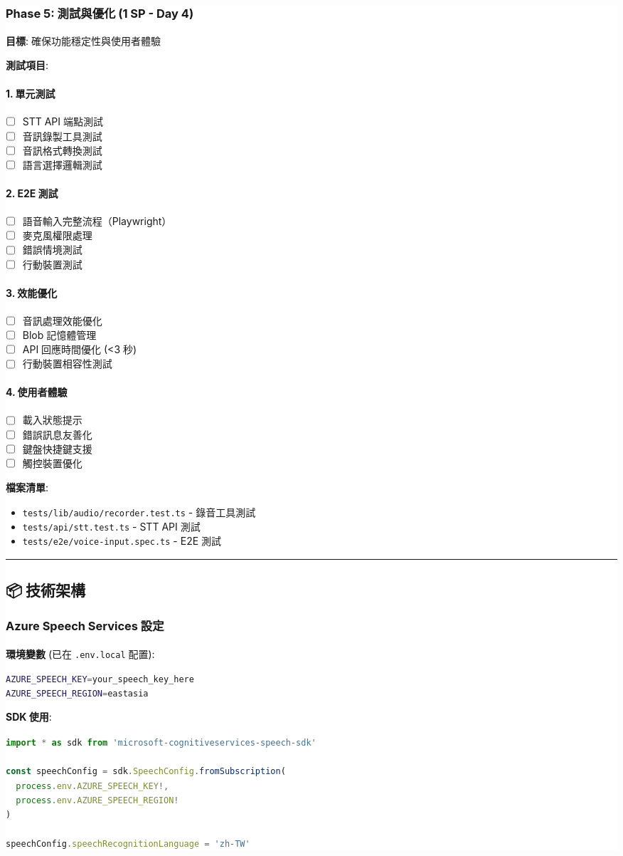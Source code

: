 
### Phase 5: 測試與優化 (1 SP - Day 4)

**目標**: 確保功能穩定性與使用者體驗

**測試項目**:

#### 1. 單元測試
- [ ] STT API 端點測試
- [ ] 音訊錄製工具測試
- [ ] 音訊格式轉換測試
- [ ] 語言選擇邏輯測試

#### 2. E2E 測試
- [ ] 語音輸入完整流程（Playwright）
- [ ] 麥克風權限處理
- [ ] 錯誤情境測試
- [ ] 行動裝置測試

#### 3. 效能優化
- [ ] 音訊處理效能優化
- [ ] Blob 記憶體管理
- [ ] API 回應時間優化 (<3 秒)
- [ ] 行動裝置相容性測試

#### 4. 使用者體驗
- [ ] 載入狀態提示
- [ ] 錯誤訊息友善化
- [ ] 鍵盤快捷鍵支援
- [ ] 觸控裝置優化

**檔案清單**:
- `tests/lib/audio/recorder.test.ts` - 錄音工具測試
- `tests/api/stt.test.ts` - STT API 測試
- `tests/e2e/voice-input.spec.ts` - E2E 測試

---

## 📦 技術架構

### Azure Speech Services 設定

**環境變數** (已在 `.env.local` 配置):
```bash
AZURE_SPEECH_KEY=your_speech_key_here
AZURE_SPEECH_REGION=eastasia
```

**SDK 使用**:
```typescript
import * as sdk from 'microsoft-cognitiveservices-speech-sdk'

const speechConfig = sdk.SpeechConfig.fromSubscription(
  process.env.AZURE_SPEECH_KEY!,
  process.env.AZURE_SPEECH_REGION!
)

speechConfig.speechRecognitionLanguage = 'zh-TW'
```
